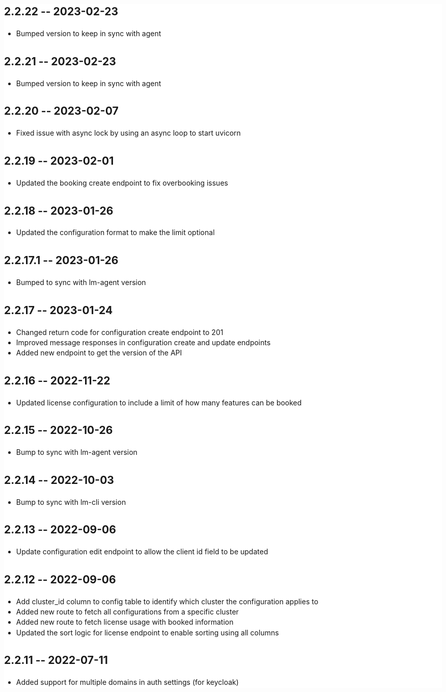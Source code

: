 ## 2.2.22 -- 2023-02-23
* Bumped version to keep in sync with agent

## 2.2.21 -- 2023-02-23
* Bumped version to keep in sync with agent

## 2.2.20 -- 2023-02-07
* Fixed issue with async lock by using an async loop to start uvicorn

## 2.2.19 -- 2023-02-01
* Updated the booking create endpoint to fix overbooking issues

## 2.2.18 -- 2023-01-26
* Updated the configuration format to make the limit optional

## 2.2.17.1 -- 2023-01-26
* Bumped to sync with lm-agent version

## 2.2.17 -- 2023-01-24
* Changed return code for configuration create endpoint to 201
* Improved message responses in configuration create and update endpoints
* Added new endpoint to get the version of the API

## 2.2.16 -- 2022-11-22
* Updated license configuration to include a limit of how many features can be booked

## 2.2.15 -- 2022-10-26
* Bump to sync with lm-agent version

## 2.2.14 -- 2022-10-03
* Bump to sync with lm-cli version

## 2.2.13 -- 2022-09-06
* Update configuration edit endpoint to allow the client id field to be updated

## 2.2.12 -- 2022-09-06
* Add cluster_id column to config table to identify which cluster the configuration applies to
* Added new route to fetch all configurations from a specific cluster
* Added new route to fetch license usage with booked information
* Updated the sort logic for license endpoint to enable sorting using all columns

## 2.2.11 -- 2022-07-11
* Added support for multiple domains in auth settings (for keycloak)
